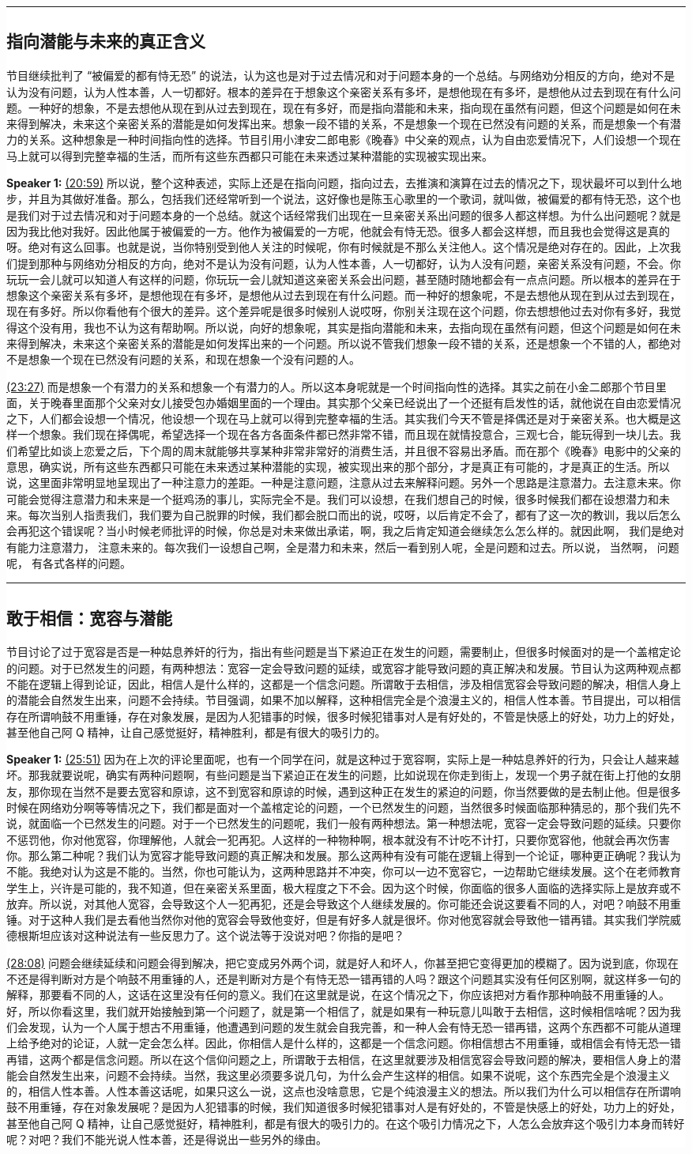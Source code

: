 
---

## 指向潜能与未来的真正含义
节目继续批判了 “被偏爱的都有恃无恐” 的说法，认为这也是对于过去情况和对于问题本身的一个总结。与网络劝分相反的方向，绝对不是认为没有问题，认为人性本善，人一切都好。根本的差异在于想象这个亲密关系有多坏，是想他现在有多坏，是想他从过去到现在有什么问题。一种好的想象，不是去想他从现在到从过去到现在，现在有多好，而是指向潜能和未来，指向现在虽然有问题，但这个问题是如何在未来得到解决，未来这个亲密关系的潜能是如何发挥出来。想象一段不错的关系，不是想象一个现在已然没有问题的关系，而是想象一个有潜力的关系。这种想象是一种时间指向性的选择。节目引用小津安二郎电影《晚春》中父亲的观点，认为自由恋爱情况下，人们设想一个现在马上就可以得到完整幸福的生活，而所有这些东西都只可能在未来透过某种潜能的实现被实现出来。

**Speaker 1:**
[(20:59)](https://podwise.ai/dashboard/episodes/120466?locate=1259)
所以说，整个这种表述，实际上还是在指向问题，指向过去，去推演和演算在过去的情况之下，现状最坏可以到什么地步，并且为其做好准备。那么，包括我们还经常听到一个说法，这好像也是陈玉心歌里的一个歌词，就叫做，被偏爱的都有恃无恐，这个也是我们对于过去情况和对于问题本身的一个总结。就这个话经常我们出现在一旦亲密关系出问题的很多人都这样想。为什么出问题呢？就是因为我比他对我好。因此他属于被偏爱的一方。他作为被偏爱的一方呢，他就会有恃无恐。很多人都会这样想，而且我也会觉得这是真的呀。绝对有这么回事。也就是说，当你特别受到他人关注的时候呢，你有时候就是不那么关注他人。这个情况是绝对存在的。因此，上次我们提到那种与网络劝分相反的方向，绝对不是认为没有问题，认为人性本善，人一切都好，认为人没有问题，亲密关系没有问题，不会。你玩玩一会儿就可以知道人有这样的问题，你玩玩一会儿就知道这亲密关系会出问题，甚至随时随地都会有一点点问题。所以根本的差异在于想象这个亲密关系有多坏，是想他现在有多坏，是想他从过去到现在有什么问题。而一种好的想象呢，不是去想他从现在到从过去到现在，现在有多好。所以你看他有个很大的差异。这个差异呢是很多时候别人说哎呀，你别关注现在这个问题，你去想想他过去对你有多好，我觉得这个没有用，我也不认为这有帮助啊。所以说，向好的想象呢，其实是指向潜能和未来，去指向现在虽然有问题，但这个问题是如何在未来得到解决，未来这个亲密关系的潜能是如何发挥出来的一个问题。所以说不管我们想象一段不错的关系，还是想象一个不错的人，都绝对不是想象一个现在已然没有问题的关系，和现在想象一个没有问题的人。

[(23:27)](https://podwise.ai/dashboard/episodes/120466?locate=1407)
而是想象一个有潜力的关系和想象一个有潜力的人。所以这本身呢就是一个时间指向性的选择。其实之前在小金二郎那个节目里面，关于晚春里面那个父亲对女儿接受包办婚姻里面的一个理由。其实那个父亲已经说出了一个还挺有启发性的话，就他说在自由恋爱情况之下，人们都会设想一个情况，他设想一个现在马上就可以得到完整幸福的生活。其实我们今天不管是择偶还是对于亲密关系。也大概是这样一个想象。我们现在择偶呢，希望选择一个现在各方各面条件都已然非常不错，而且现在就情投意合，三观七合，能玩得到一块儿去。我们希望比如谈上恋爱之后，下个周的周末就能够共享某种非常非常好的消费生活，并且很不容易出矛盾。而在那个《晚春》电影中的父亲的意思，确实说，所有这些东西都只可能在未来透过某种潜能的实现，被实现出来的那个部分，才是真正有可能的，才是真正的生活。所以说，这里面非常明显地呈现出了一种注意力的差距。一种是注意问题，注意从过去来解释问题。另外一个思路是注意潜力。去注意未来。你可能会觉得注意潜力和未来是一个挺鸡汤的事儿，实际完全不是。我们可以设想，在我们想自己的时候，很多时候我们都在设想潜力和未来。每次当别人指责我们，我们要为自己脱罪的时候，我们都会脱口而出的说，哎呀，以后肯定不会了，都有了这一次的教训，我以后怎么会再犯这个错误呢？当小时候老师批评的时候，你总是对未来做出承诺，啊，我之后肯定知道会继续怎么怎么样的。就因此啊， 我们是绝对有能力注意潜力， 注意未来的。每次我们一设想自己啊，全是潜力和未来，然后一看到别人呢，全是问题和过去。所以说， 当然啊， 问题呢， 有各式各样的问题。


---

## 敢于相信：宽容与潜能
节目讨论了过于宽容是否是一种姑息养奸的行为，指出有些问题是当下紧迫正在发生的问题，需要制止，但很多时候面对的是一个盖棺定论的问题。对于已然发生的问题，有两种想法：宽容一定会导致问题的延续，或宽容才能导致问题的真正解决和发展。节目认为这两种观点都不能在逻辑上得到论证，因此，相信人是什么样的，这都是一个信念问题。所谓敢于去相信，涉及相信宽容会导致问题的解决，相信人身上的潜能会自然发生出来，问题不会持续。节目强调，如果不加以解释，这种相信完全是个浪漫主义的，相信人性本善。节目提出，可以相信存在所谓响鼓不用重锤，存在对象发展，是因为人犯错事的时候，很多时候犯错事对人是有好处的，不管是快感上的好处，功力上的好处，甚至他自己阿 Q 精神，让自己感觉挺好，精神胜利，都是有很大的吸引力的。

**Speaker 1:**
[(25:51)](https://podwise.ai/dashboard/episodes/120466?locate=1551)
因为在上次的评论里面呢，也有一个同学在问，就是这种过于宽容啊，实际上是一种姑息养奸的行为，只会让人越来越坏。那我就要说呢，确实有两种问题啊，有些问题是当下紧迫正在发生的问题，比如说现在你走到街上，发现一个男子就在街上打他的女朋友，那你现在当然不是要去宽容和原谅，这不到宽容和原谅的时候，遇到这种正在发生的紧迫的问题，你当然要做的是去制止他。但是很多时候在网络劝分啊等等情况之下，我们都是面对一个盖棺定论的问题，一个已然发生的问题，当然很多时候面临那种猜忌的，那个我们先不说，就面临一个已然发生的问题。对于一个已然发生的问题呢，我们一般有两种想法。第一种想法呢，宽容一定会导致问题的延续。只要你不惩罚他，你对他宽容，你理解他，人就会一犯再犯。人这样的一种物种啊，根本就没有不计吃不计打，只要你宽容他，他就会再次伤害你。那么第二种呢？我们认为宽容才能导致问题的真正解决和发展。那么这两种有没有可能在逻辑上得到一个论证，哪种更正确呢？我认为不能。我绝对认为这是不能的。当然，你也可能认为，这两种思路并不冲突，你可以一边不宽容它，一边帮助它继续发展。这个在老师教育学生上，兴许是可能的，我不知道，但在亲密关系里面，极大程度之下不会。因为这个时候，你面临的很多人面临的选择实际上是放弃或不放弃。所以说，对其他人宽容，会导致这个人一犯再犯，还是会导致这个人继续发展的。你可能还会说这要看不同的人，对吧？响鼓不用重锤。对于这种人我们是去看他当然你对他的宽容会导致他变好，但是有好多人就是很坏。你对他宽容就会导致他一错再错。其实我们学院威德根斯坦应该对这种说法有一些反思力了。这个说法等于没说对吧？你指的是吧？

[(28:08)](https://podwise.ai/dashboard/episodes/120466?locate=1688)
问题会继续延续和问题会得到解决，把它变成另外两个词，就是好人和坏人，你甚至把它变得更加的模糊了。因为说到底，你现在不还是得判断对方是个响鼓不用重锤的人，还是判断对方是个有恃无恐一错再错的人吗？跟这个问题其实没有任何区别啊，就这样多一句的解释，那要看不同的人，这话在这里没有任何的意义。我们在这里就是说，在这个情况之下，你应该把对方看作那种响鼓不用重锤的人。好，所以你看这里，我们就开始接触到第一个问题了，就是第一个相信了，就是如果有一种玩意儿叫敢于去相信，这时候相信啥呢？因为我们会发现，认为一个人属于想古不用重锤，他遭遇到问题的发生就会自我完善，和一种人会有恃无恐一错再错，这两个东西都不可能从道理上给予绝对的论证，人就一定会怎么样。因此，你相信人是什么样的，这都是一个信念问题。你相信想古不用重锤，或相信会有恃无恐一错再错，这两个都是信念问题。所以在这个信仰问题之上，所谓敢于去相信，在这里就要涉及相信宽容会导致问题的解决，要相信人身上的潜能会自然发生出来，问题不会持续。当然，我这里必须要多说几句，为什么会产生这样的相信。如果不说呢，这个东西完全是个浪漫主义的，相信人性本善。人性本善这话呢，如果只这么一说，这点也没啥意思，它是个纯浪漫主义的想法。所以我们为什么可以相信存在所谓响鼓不用重锤，存在对象发展呢？是因为人犯错事的时候，我们知道很多时候犯错事对人是有好处的，不管是快感上的好处，功力上的好处，甚至他自己阿 Q 精神，让自己感觉挺好，精神胜利，都是有很大的吸引力的。在这个吸引力情况之下，人怎么会放弃这个吸引力本身而转好呢？对吧？我们不能光说人性本善，还是得说出一些另外的缘由。
